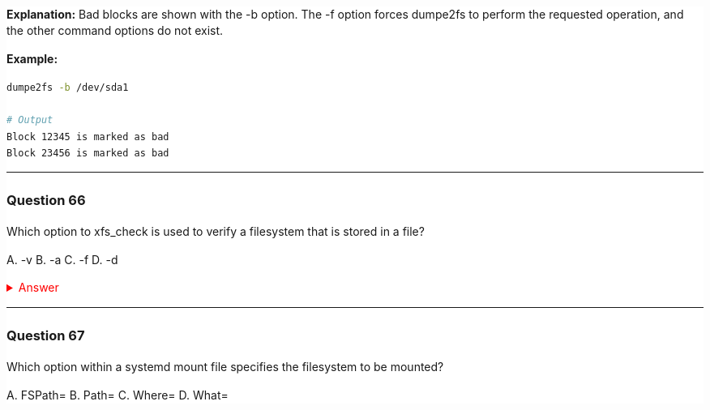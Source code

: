 **Explanation:**
Bad blocks are shown with the -b option. The -f option forces dumpe2fs to perform the requested operation, and the other command options do not exist.

**Example:**

```bash
dumpe2fs -b /dev/sda1

# Output
Block 12345 is marked as bad
Block 23456 is marked as bad
```

</details>

---

### Question 66

Which option to xfs_check is used to verify a filesystem that is stored in a file?

A. -v
B. -a
C. -f
D. -d

<details><summary style="color: red;">Answer</summary></details>

---

### Question 67

Which option within a systemd mount file specifies the filesystem to be mounted?

A. FSPath=
B. Path=
C. Where=
D. What=
